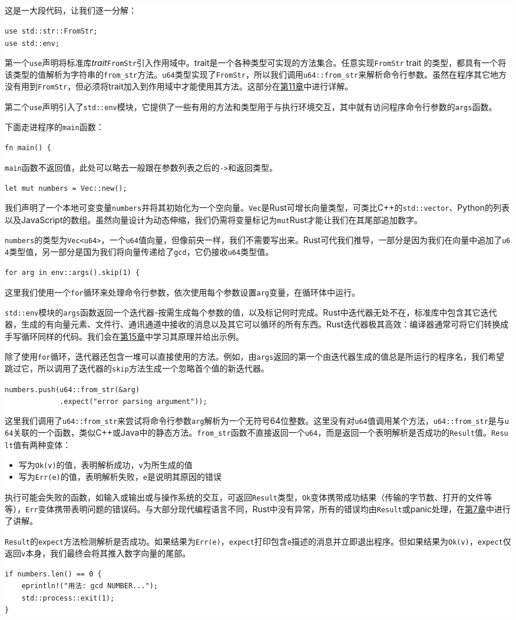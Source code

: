 这是一大段代码，让我们逐一分解：

```
use std::str::FromStr;
use std::env;
```

第一个`use`声明将标准库*trait*`FromStr`引入作用域中。trait是一个各种类型可实现的方法集合。任意实现`FromStr` trait 的类型，都具有一个将该类型的值解析为字符串的`from_str`方法。`u64`类型实现了`FromStr`，所以我们调用`u64::from_str`来解析命令行参数。虽然在程序其它地方没有用到`FromStr`，但必须将trait加入到作用域中才能使用其方法。这部分在[第11章](#)中进行详解。

第二个`use`声明引入了`std::env`模块，它提供了一些有用的方法和类型用于与执行环境交互，其中就有访问程序命令行参数的`args`函数。

下面走进程序的`main`函数：

```
fn main() {
```

`main`函数不返回值，此处可以略去一般跟在参数列表之后的`->`和返回类型。

```
let mut numbers = Vec::new();
```

我们声明了一个本地可变变量`numbers`并将其初始化为一个空向量。`Vec`是Rust可增长向量类型，可类比C++的`std::vector`、Python的列表以及JavaScript的数组。虽然向量设计为动态伸缩，我们仍需将变量标记为`mut`Rust才能让我们在其尾部追加数字。

`numbers`的类型为`Vec<u64>`，一个`u64`值向量，但像前央一样，我们不需要写出来。Rust可代我们推导，一部分是因为我们在向量中追加了`u64`类型值，另一部分是国为我们将向量传递给了`gcd`，它仍接收`u64`类型值。

```
for arg in env::args().skip(1) {
```

这里我们使用一个`for`循环来处理命令行参数，依次使用每个参数设置`arg`变量，在循环体中运行。

`std::env`模块的`args`函数返回一个迭代器-按需生成每个参数的值，以及标记何时完成。Rust中迭代器无处不在，标准库中包含其它迭代器，生成的有向量元素、文件行、通讯通道中接收的消息以及其它可以循环的所有东西。Rust迭代器极其高效：编译器通常可将它们转换成手写循环同样的代码。我们会在[第15章](#)中学习其原理并给出示例。

除了使用`for`循环，迭代器还包含一堆可以直接使用的方法。例如，由`args`返回的第一个由迭代器生成的值总是所运行的程序名，我们希望跳过它，所以调用了迭代器的`skip`方法生成一个忽略首个值的新迭代器。

```
numbers.push(u64::from_str(&arg)
             .expect("error parsing argument"));
```

这里我们调用了`u64::from_str`来尝试将命令行参数`arg`解析为一个无符号64位整数。这里没有对`u64`值调用某个方法，`u64::from_str`是与`u64`关联的一个函数，类似C++或Java中的静态方法。`from_str`函数不直接返回一个`u64`，而是返回一个表明解析是否成功的`Result`值。`Result`值有两种变体：

-   写为`Ok(v)`的值，表明解析成功，`v`为所生成的值
-   写为`Err(e)`的值，表明解析失败，`e`是说明其原因的错误

执行可能会失败的函数，如输入或输出或与操作系统的交互，可返回`Result`类型，`Ok`变体携带成功结果（传输的字节数、打开的文件等等），`Err`变体携带表明问题的错误码。与大部分现代编程语言不同，Rust中没有异常，所有的错误均由`Result`或panic处理，在[第7章](#)中进行了讲解。

`Result`的`expect`方法检测解析是否成功。如果结果为`Err(e)`，`expect`打印包含`e`描述的消息并立即退出程序。但如果结果为`Ok(v)`，`expect`仅返回`v`本身，我们最终会将其推入数字向量的尾部。

```
if numbers.len() == 0 {
    eprintln!("用法: gcd NUMBER...");
    std::process::exit(1);
}
```
